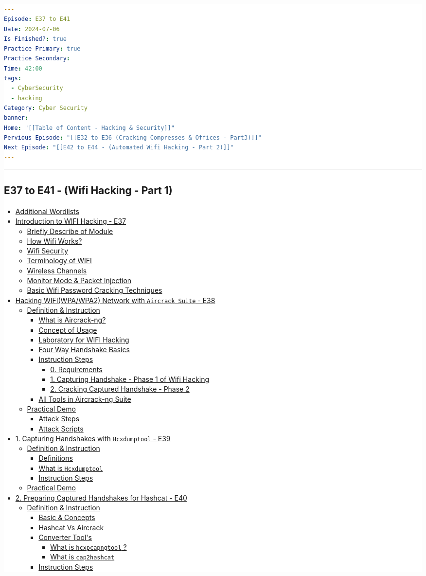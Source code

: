 ```yaml
---
Episode: E37 to E41
Date: 2024-07-06
Is Finished?: true
Practice Primary: true
Practice Secondary: 
Time: 42:00
tags:
  - CyberSecurity
  - hacking
Category: Cyber Security
banner: 
Home: "[[Table of Content - Hacking & Security]]"
Pervious Episode: "[[E32 to E36 (Cracking Compresses & Offices - Part3)]]"
Next Episode: "[[E42 to E44 - (Automated Wifi Hacking - Part 2)]]"
---
```

-------
## E37 to E41 - (Wifi Hacking - Part 1)
- [Additional Wordlists](#Additional%20Wordlists)
- [Introduction to WIFI Hacking - E37](#Introduction%20to%20WIFI%20Hacking%20-%20E37)
	- [Briefly Describe of Module](#Briefly%20Describe%20of%20Module)
	- [How Wifi Works?](#How%20Wifi%20Works?)
	- [Wifi Security](#Wifi%20Security)
	- [Terminology of WIFI](#Terminology%20of%20WIFI)
	- [Wireless Channels](#Wireless%20Channels)
	- [Monitor Mode & Packet Injection](#Monitor%20Mode%20&%20Packet%20Injection)
	- [Basic Wifi Password Cracking Techniques](#Basic%20Wifi%20Password%20Cracking%20Techniques)
- [Hacking WIFI(WPA/WPA2) Network with `Aircrack Suite` - E38](#Hacking%20WIFI(WPA/WPA2)%20Network%20with%20%60Aircrack%20Suite%60%20-%20E38)
	- [Definition & Instruction](#Definition%20&%20Instruction)
		- [What is Aircrack-ng?](#What%20is%20Aircrack-ng?)
		- [Concept of Usage](#Concept%20of%20Usage)
		- [Laboratory for WIFI Hacking](#Laboratory%20for%20WIFI%20Hacking)
		- [Four Way Handshake Basics](#Four%20Way%20Handshake%20Basics)
		- [Instruction Steps](#Instruction%20Steps)
			- [0. Requirements](#0.%20Requirements)
			- [1. Capturing Handshake - Phase 1 of Wifi Hacking](#1.%20Capturing%20Handshake%20-%20Phase%201%20of%20Wifi%20Hacking)
			- [2. Cracking Captured Handshake - Phase 2](#2.%20Cracking%20Captured%20Handshake%20-%20Phase%202)
		- [All Tools in Aircrack-ng Suite](#All%20Tools%20in%20Aircrack-ng%20Suite)
	- [Practical Demo](#Practical%20Demo)
		- [Attack Steps](#Attack%20Steps)
		- [Attack Scripts](#Attack%20Scripts)
- [1. Capturing Handshakes with `Hcxdumptool` - E39](#1.%20Capturing%20Handshakes%20with%20%60Hcxdumptool%60%20-%20E39)
	- [Definition & Instruction](#Definition%20&%20Instruction)
		- [Definitions](#Definitions)
		- [What is `Hcxdumptool`](#What%20is%20%60Hcxdumptool%60)
		- [Instruction Steps](#Instruction%20Steps)
	- [Practical Demo](#Practical%20Demo)
- [2. Preparing Captured Handshakes for Hashcat - E40](#2.%20Preparing%20Captured%20Handshakes%20for%20Hashcat%20-%20E40)
	- [Definition & Instruction](#Definition%20&%20Instruction)
		- [Basic & Concepts](#Basic%20&%20Concepts)
		- [Hashcat Vs Aircrack](#Hashcat%20Vs%20Aircrack)
		- [Converter Tool's](#Converter%20Tool's)
			- [What is `hcxpcapngtool` ?](#What%20is%20%60hcxpcapngtool%60%20?)
			- [What is `cap2hashcat`](#What%20is%20%60cap2hashcat%60)
		- [Instruction Steps](#Instruction%20Steps)